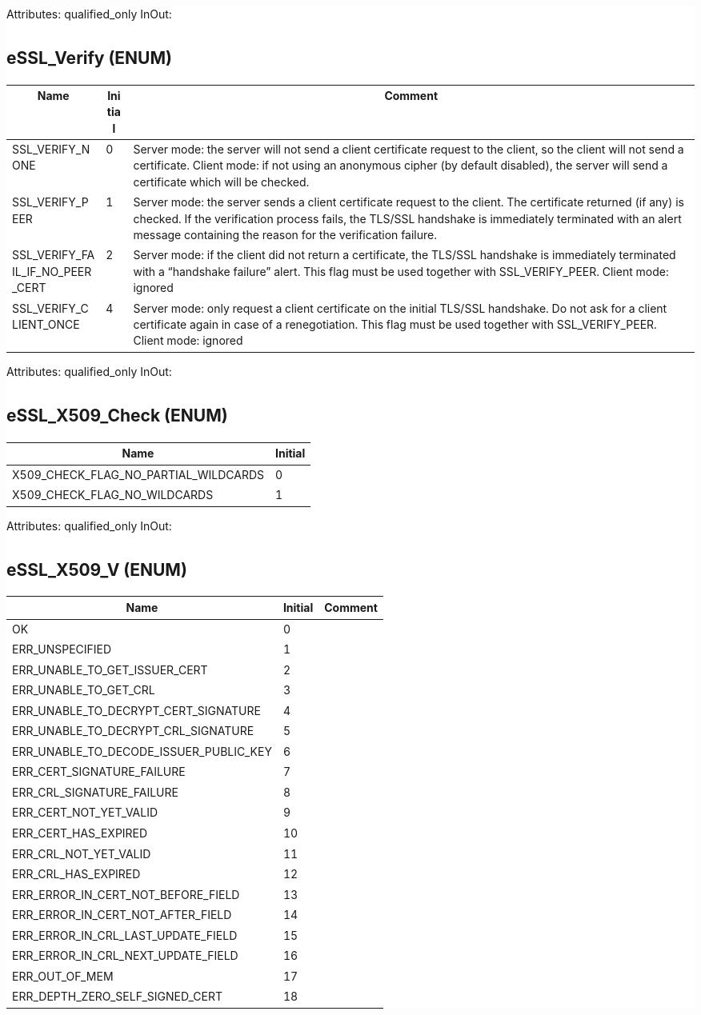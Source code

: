 Attributes: qualified_only InOut:

## eSSL_Verify (ENUM)


| Name | Initial | Comment |
| --- | --- | --- |
| SSL_VERIFY_NONE | 0 | Server mode: the server will not send a client certificate request to the client, so the client will not send a certificate. Client mode: if not using an anonymous cipher (by default disabled), the server will send a certificate which will be checked. |
| SSL_VERIFY_PEER | 1 | Server mode: the server sends a client certificate request to the client. The certificate returned (if any) is checked. If the verification process fails, the TLS/SSL handshake is immediately terminated with an alert message containing the reason for the verification failure. |
| SSL_VERIFY_FAIL_IF_NO_PEER_CERT | 2 | Server mode: if the client did not return a certificate, the TLS/SSL handshake is immediately terminated with a “handshake failure” alert. This flag must be used together with SSL_VERIFY_PEER. Client mode: ignored |
| SSL_VERIFY_CLIENT_ONCE | 4 | Server mode: only request a client certificate on the initial TLS/SSL handshake. Do not ask for a client certificate again in case of a renegotiation. This flag must be used together with SSL_VERIFY_PEER. Client mode: ignored |

Attributes: qualified_only InOut:

## eSSL_X509_Check (ENUM)


| Name | Initial |
| --- | --- |
| X509_CHECK_FLAG_NO_PARTIAL_WILDCARDS | 0 |
| X509_CHECK_FLAG_NO_WILDCARDS | 1 |

Attributes: qualified_only InOut:

## eSSL_X509_V (ENUM)


| Name | Initial | Comment |
| --- | --- | --- |
| OK | 0 |  |
| ERR_UNSPECIFIED | 1 |  |
| ERR_UNABLE_TO_GET_ISSUER_CERT | 2 |  |
| ERR_UNABLE_TO_GET_CRL | 3 |  |
| ERR_UNABLE_TO_DECRYPT_CERT_SIGNATURE | 4 |  |
| ERR_UNABLE_TO_DECRYPT_CRL_SIGNATURE | 5 |  |
| ERR_UNABLE_TO_DECODE_ISSUER_PUBLIC_KEY | 6 |  |
| ERR_CERT_SIGNATURE_FAILURE | 7 |  |
| ERR_CRL_SIGNATURE_FAILURE | 8 |  |
| ERR_CERT_NOT_YET_VALID | 9 |  |
| ERR_CERT_HAS_EXPIRED | 10 |  |
| ERR_CRL_NOT_YET_VALID | 11 |  |
| ERR_CRL_HAS_EXPIRED | 12 |  |
| ERR_ERROR_IN_CERT_NOT_BEFORE_FIELD | 13 |  |
| ERR_ERROR_IN_CERT_NOT_AFTER_FIELD | 14 |  |
| ERR_ERROR_IN_CRL_LAST_UPDATE_FIELD | 15 |  |
| ERR_ERROR_IN_CRL_NEXT_UPDATE_FIELD | 16 |  |
| ERR_OUT_OF_MEM | 17 |  |
| ERR_DEPTH_ZERO_SELF_SIGNED_CERT | 18 |  |